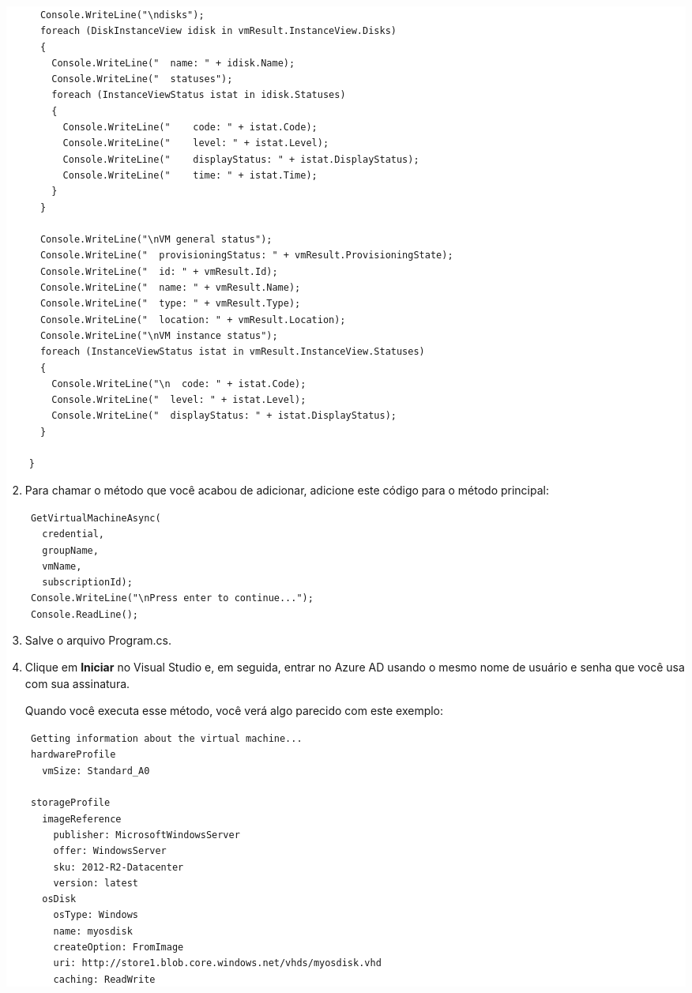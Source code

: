           Console.WriteLine("\ndisks");
          foreach (DiskInstanceView idisk in vmResult.InstanceView.Disks)
          {
            Console.WriteLine("  name: " + idisk.Name);
            Console.WriteLine("  statuses");
            foreach (InstanceViewStatus istat in idisk.Statuses)
            {
              Console.WriteLine("    code: " + istat.Code);
              Console.WriteLine("    level: " + istat.Level);
              Console.WriteLine("    displayStatus: " + istat.DisplayStatus);
              Console.WriteLine("    time: " + istat.Time);
            }
          }

          Console.WriteLine("\nVM general status");
          Console.WriteLine("  provisioningStatus: " + vmResult.ProvisioningState);
          Console.WriteLine("  id: " + vmResult.Id);
          Console.WriteLine("  name: " + vmResult.Name);
          Console.WriteLine("  type: " + vmResult.Type);
          Console.WriteLine("  location: " + vmResult.Location);
          Console.WriteLine("\nVM instance status");
          foreach (InstanceViewStatus istat in vmResult.InstanceView.Statuses)
          {
            Console.WriteLine("\n  code: " + istat.Code);
            Console.WriteLine("  level: " + istat.Level);
            Console.WriteLine("  displayStatus: " + istat.DisplayStatus);
          }
          
        }

2. Para chamar o método que você acabou de adicionar, adicione este código para o método principal:

        GetVirtualMachineAsync(
          credential,
          groupName,
          vmName,
          subscriptionId);
        Console.WriteLine("\nPress enter to continue...");
        Console.ReadLine();
    
3. Salve o arquivo Program.cs.

4. Clique em **Iniciar** no Visual Studio e, em seguida, entrar no Azure AD usando o mesmo nome de usuário e senha que você usa com sua assinatura.

    Quando você executa esse método, você verá algo parecido com este exemplo:
    
        Getting information about the virtual machine...
        hardwareProfile
          vmSize: Standard_A0

        storageProfile
          imageReference
            publisher: MicrosoftWindowsServer
            offer: WindowsServer
            sku: 2012-R2-Datacenter
            version: latest
          osDisk
            osType: Windows
            name: myosdisk
            createOption: FromImage
            uri: http://store1.blob.core.windows.net/vhds/myosdisk.vhd
            caching: ReadWrite
